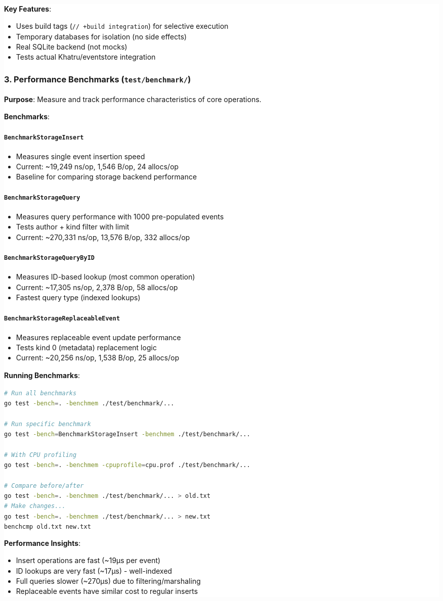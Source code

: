 **Key Features**:
- Uses build tags (`// +build integration`) for selective execution
- Temporary databases for isolation (no side effects)
- Real SQLite backend (not mocks)
- Tests actual Khatru/eventstore integration

### 3. Performance Benchmarks (`test/benchmark/`)

**Purpose**: Measure and track performance characteristics of core operations.

**Benchmarks**:

#### `BenchmarkStorageInsert`
- Measures single event insertion speed
- Current: ~19,249 ns/op, 1,546 B/op, 24 allocs/op
- Baseline for comparing storage backend performance

#### `BenchmarkStorageQuery`
- Measures query performance with 1000 pre-populated events
- Tests author + kind filter with limit
- Current: ~270,331 ns/op, 13,576 B/op, 332 allocs/op

#### `BenchmarkStorageQueryByID`
- Measures ID-based lookup (most common operation)
- Current: ~17,305 ns/op, 2,378 B/op, 58 allocs/op
- Fastest query type (indexed lookups)

#### `BenchmarkStorageReplaceableEvent`
- Measures replaceable event update performance
- Tests kind 0 (metadata) replacement logic
- Current: ~20,256 ns/op, 1,538 B/op, 25 allocs/op

**Running Benchmarks**:
```bash
# Run all benchmarks
go test -bench=. -benchmem ./test/benchmark/...

# Run specific benchmark
go test -bench=BenchmarkStorageInsert -benchmem ./test/benchmark/...

# With CPU profiling
go test -bench=. -benchmem -cpuprofile=cpu.prof ./test/benchmark/...

# Compare before/after
go test -bench=. -benchmem ./test/benchmark/... > old.txt
# Make changes...
go test -bench=. -benchmem ./test/benchmark/... > new.txt
benchcmp old.txt new.txt
```

**Performance Insights**:
- Insert operations are fast (~19µs per event)
- ID lookups are very fast (~17µs) - well-indexed
- Full queries slower (~270µs) due to filtering/marshaling
- Replaceable events have similar cost to regular inserts
